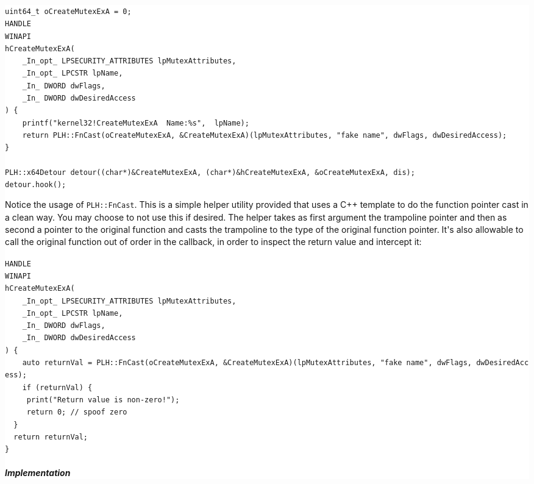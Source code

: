 ```
uint64_t oCreateMutexExA = 0;
HANDLE
WINAPI
hCreateMutexExA(
	_In_opt_ LPSECURITY_ATTRIBUTES lpMutexAttributes,
	_In_opt_ LPCSTR lpName,
	_In_ DWORD dwFlags,
	_In_ DWORD dwDesiredAccess
) {
	printf("kernel32!CreateMutexExA  Name:%s",  lpName);
	return PLH::FnCast(oCreateMutexExA, &CreateMutexExA)(lpMutexAttributes, "fake name", dwFlags, dwDesiredAccess);
}

PLH::x64Detour detour((char*)&CreateMutexExA, (char*)&hCreateMutexExA, &oCreateMutexExA, dis);
detour.hook();
```

Notice the usage of ```PLH::FnCast```. This is a simple helper utility provided that uses a C++ template to do the function pointer cast in a clean way. You may choose to not use this if desired. The helper takes as first argument the trampoline pointer and then as second a pointer to the original function and casts the trampoline to the type of the original function pointer. It's also allowable to call the original function out of order in the callback, in order to inspect the return value and intercept it:

```
HANDLE
WINAPI
hCreateMutexExA(
	_In_opt_ LPSECURITY_ATTRIBUTES lpMutexAttributes,
	_In_opt_ LPCSTR lpName,
	_In_ DWORD dwFlags,
	_In_ DWORD dwDesiredAccess
) {
	auto returnVal = PLH::FnCast(oCreateMutexExA, &CreateMutexExA)(lpMutexAttributes, "fake name", dwFlags, dwDesiredAccess);
	if (returnVal) {
     print("Return value is non-zero!");
     return 0; // spoof zero
  }
  return returnVal;
}
```

##### Implementation
